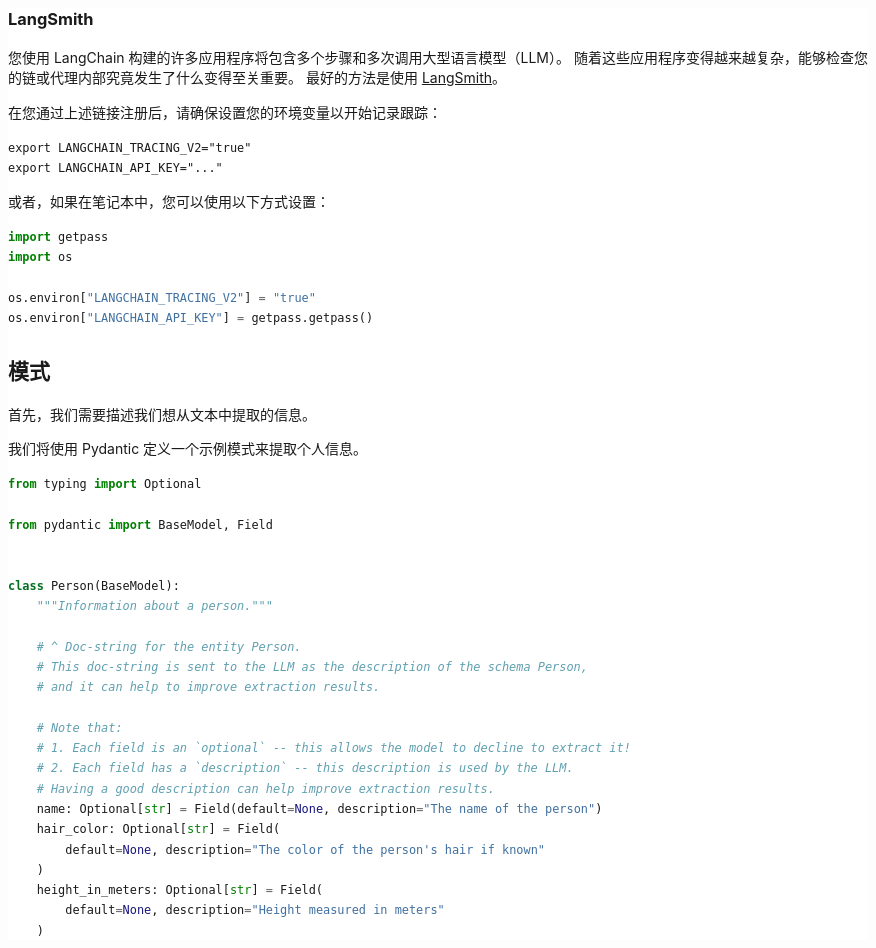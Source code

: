 ### LangSmith

您使用 LangChain 构建的许多应用程序将包含多个步骤和多次调用大型语言模型（LLM）。
随着这些应用程序变得越来越复杂，能够检查您的链或代理内部究竟发生了什么变得至关重要。
最好的方法是使用 [LangSmith](https://smith.langchain.com)。

在您通过上述链接注册后，请确保设置您的环境变量以开始记录跟踪：

```shell
export LANGCHAIN_TRACING_V2="true"
export LANGCHAIN_API_KEY="..."
```

或者，如果在笔记本中，您可以使用以下方式设置：

```python
import getpass
import os

os.environ["LANGCHAIN_TRACING_V2"] = "true"
os.environ["LANGCHAIN_API_KEY"] = getpass.getpass()
```

## 模式

首先，我们需要描述我们想从文本中提取的信息。

我们将使用 Pydantic 定义一个示例模式来提取个人信息。


```python
from typing import Optional

from pydantic import BaseModel, Field


class Person(BaseModel):
    """Information about a person."""

    # ^ Doc-string for the entity Person.
    # This doc-string is sent to the LLM as the description of the schema Person,
    # and it can help to improve extraction results.

    # Note that:
    # 1. Each field is an `optional` -- this allows the model to decline to extract it!
    # 2. Each field has a `description` -- this description is used by the LLM.
    # Having a good description can help improve extraction results.
    name: Optional[str] = Field(default=None, description="The name of the person")
    hair_color: Optional[str] = Field(
        default=None, description="The color of the person's hair if known"
    )
    height_in_meters: Optional[str] = Field(
        default=None, description="Height measured in meters"
    )
```
